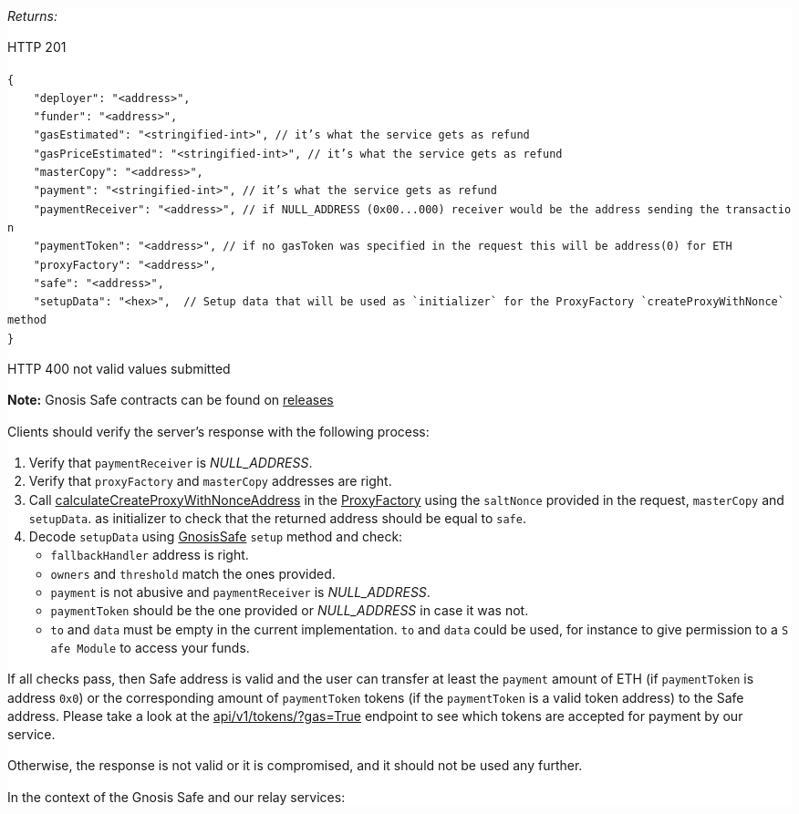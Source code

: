_Returns:_

HTTP 201

```text
{
    "deployer": "<address>",
    "funder": "<address>",
    "gasEstimated": "<stringified-int>", // it’s what the service gets as refund
    "gasPriceEstimated": "<stringified-int>", // it’s what the service gets as refund
    "masterCopy": "<address>",
    "payment": "<stringified-int>", // it’s what the service gets as refund
    "paymentReceiver": "<address>", // if NULL_ADDRESS (0x00...000) receiver would be the address sending the transaction
    "paymentToken": "<address>", // if no gasToken was specified in the request this will be address(0) for ETH
    "proxyFactory": "<address>",
    "safe": "<address>",
    "setupData": "<hex>",  // Setup data that will be used as `initializer` for the ProxyFactory `createProxyWithNonce` method
}
```

HTTP 400 not valid values submitted

**Note:** Gnosis Safe contracts can be found on [releases](https://github.com/gnosis/safe-contracts/releases)

Clients should verify the server’s response with the following process:

1. Verify that `paymentReceiver` is _NULL\_ADDRESS_.
2. Verify that `proxyFactory` and `masterCopy` addresses are right.
3. Call [calculateCreateProxyWithNonceAddress](https://github.com/gnosis/safe-contracts/blob/master/contracts/proxies/ProxyFactory.sol#L94) in the [ProxyFactory](https://github.com/gnosis/safe-contracts/blob/master/contracts/proxies/ProxyFactory.sol) using the `saltNonce` provided in the request, `masterCopy` and `setupData`. as initializer to check that the returned address should be equal to `safe`.
4. Decode `setupData` using [GnosisSafe](https://github.com/gnosis/safe-contracts/blob/master/contracts/GnosisSafe.sol#L76) `setup` method and check:
   * `fallbackHandler` address is right.
   * `owners` and `threshold` match the ones provided.
   * `payment` is not abusive and `paymentReceiver` is _NULL\_ADDRESS_.
   * `paymentToken` should be the one provided or _NULL\_ADDRESS_ in case it was not.
   * `to` and `data` must be empty in the current implementation. `to` and `data` could be used, for instance to give permission to a `Safe Module` to access your funds.

If all checks pass, then Safe address is valid and the user can transfer at least the `payment` amount of ETH \(if `paymentToken` is address `0x0`\) or the corresponding amount of `paymentToken` tokens \(if the `paymentToken` is a valid token address\) to the Safe address. Please take a look at the [api/v1/tokens/?gas=True](https://docs.gnosis.io/safe/docs/services_relay/relay.html#tokens-get) endpoint to see which tokens are accepted for payment by our service.

Otherwise, the response is not valid or it is compromised, and it should not be used any further.

In the context of the Gnosis Safe and our relay services:
